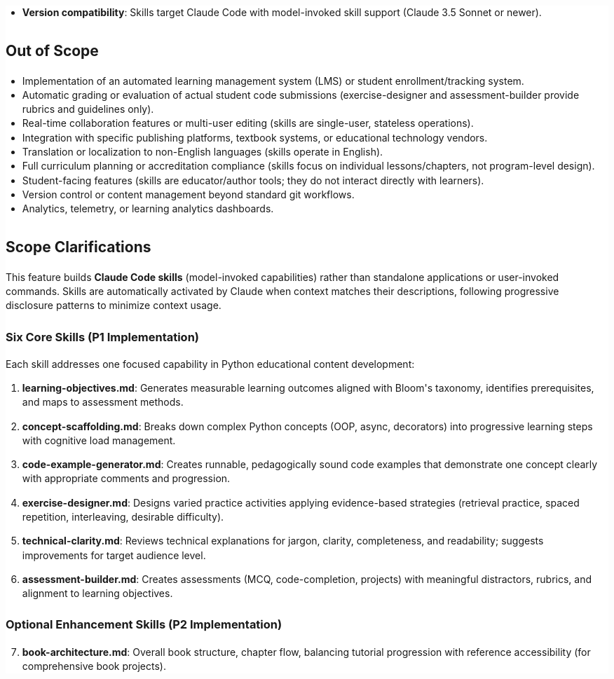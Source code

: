 - **Version compatibility**: Skills target Claude Code with model-invoked skill support (Claude 3.5 Sonnet or newer).

## Out of Scope

- Implementation of an automated learning management system (LMS) or student enrollment/tracking system.
- Automatic grading or evaluation of actual student code submissions (exercise-designer and assessment-builder provide rubrics and guidelines only).
- Real-time collaboration features or multi-user editing (skills are single-user, stateless operations).
- Integration with specific publishing platforms, textbook systems, or educational technology vendors.
- Translation or localization to non-English languages (skills operate in English).
- Full curriculum planning or accreditation compliance (skills focus on individual lessons/chapters, not program-level design).
- Student-facing features (skills are educator/author tools; they do not interact directly with learners).
- Version control or content management beyond standard git workflows.
- Analytics, telemetry, or learning analytics dashboards.

## Scope Clarifications

This feature builds **Claude Code skills** (model-invoked capabilities) rather than standalone applications or user-invoked commands. Skills are automatically activated by Claude when context matches their descriptions, following progressive disclosure patterns to minimize context usage.

### Six Core Skills (P1 Implementation)

Each skill addresses one focused capability in Python educational content development:

1. **learning-objectives.md**: Generates measurable learning outcomes aligned with Bloom's taxonomy, identifies prerequisites, and maps to assessment methods.

2. **concept-scaffolding.md**: Breaks down complex Python concepts (OOP, async, decorators) into progressive learning steps with cognitive load management.

3. **code-example-generator.md**: Creates runnable, pedagogically sound code examples that demonstrate one concept clearly with appropriate comments and progression.

4. **exercise-designer.md**: Designs varied practice activities applying evidence-based strategies (retrieval practice, spaced repetition, interleaving, desirable difficulty).

5. **technical-clarity.md**: Reviews technical explanations for jargon, clarity, completeness, and readability; suggests improvements for target audience level.

6. **assessment-builder.md**: Creates assessments (MCQ, code-completion, projects) with meaningful distractors, rubrics, and alignment to learning objectives.

### Optional Enhancement Skills (P2 Implementation)

7. **book-architecture.md**: Overall book structure, chapter flow, balancing tutorial progression with reference accessibility (for comprehensive book projects).
